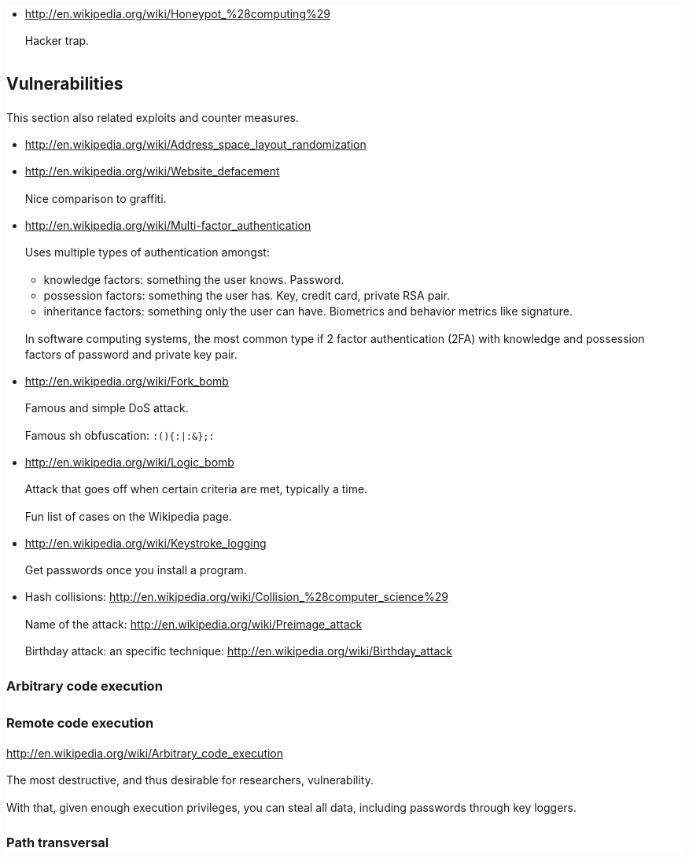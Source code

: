 -   <http://en.wikipedia.org/wiki/Honeypot_%28computing%29>

    Hacker trap.

## Vulnerabilities

This section also related exploits and counter measures.

-   <http://en.wikipedia.org/wiki/Address_space_layout_randomization>

-   <http://en.wikipedia.org/wiki/Website_defacement>

    Nice comparison to graffiti.

-   <http://en.wikipedia.org/wiki/Multi-factor_authentication>

    Uses multiple types of authentication amongst:

    - knowledge factors: something the user knows. Password.
    - possession factors: something the user has. Key, credit card, private RSA pair.
    - inheritance factors: something only the user can have. Biometrics and behavior metrics like signature.

    In software computing systems, the most common type if 2 factor authentication (2FA) with knowledge and possession factors of password and private key pair.

-   <http://en.wikipedia.org/wiki/Fork_bomb>

    Famous and simple DoS attack.

    Famous sh obfuscation: `:(){:|:&};:`

-   <http://en.wikipedia.org/wiki/Logic_bomb>

    Attack that goes off when certain criteria are met, typically a time.

    Fun list of cases on the Wikipedia page.

-   <http://en.wikipedia.org/wiki/Keystroke_logging>

    Get passwords once you install a program.

-   Hash collisions: <http://en.wikipedia.org/wiki/Collision_%28computer_science%29>

    Name of the attack: <http://en.wikipedia.org/wiki/Preimage_attack>

    Birthday attack: an specific technique: <http://en.wikipedia.org/wiki/Birthday_attack>

### Arbitrary code execution

### Remote code execution

<http://en.wikipedia.org/wiki/Arbitrary_code_execution>

The most destructive, and thus desirable for researchers, vulnerability.

With that, given enough execution privileges, you can steal all data, including passwords through key loggers.

### Path transversal
